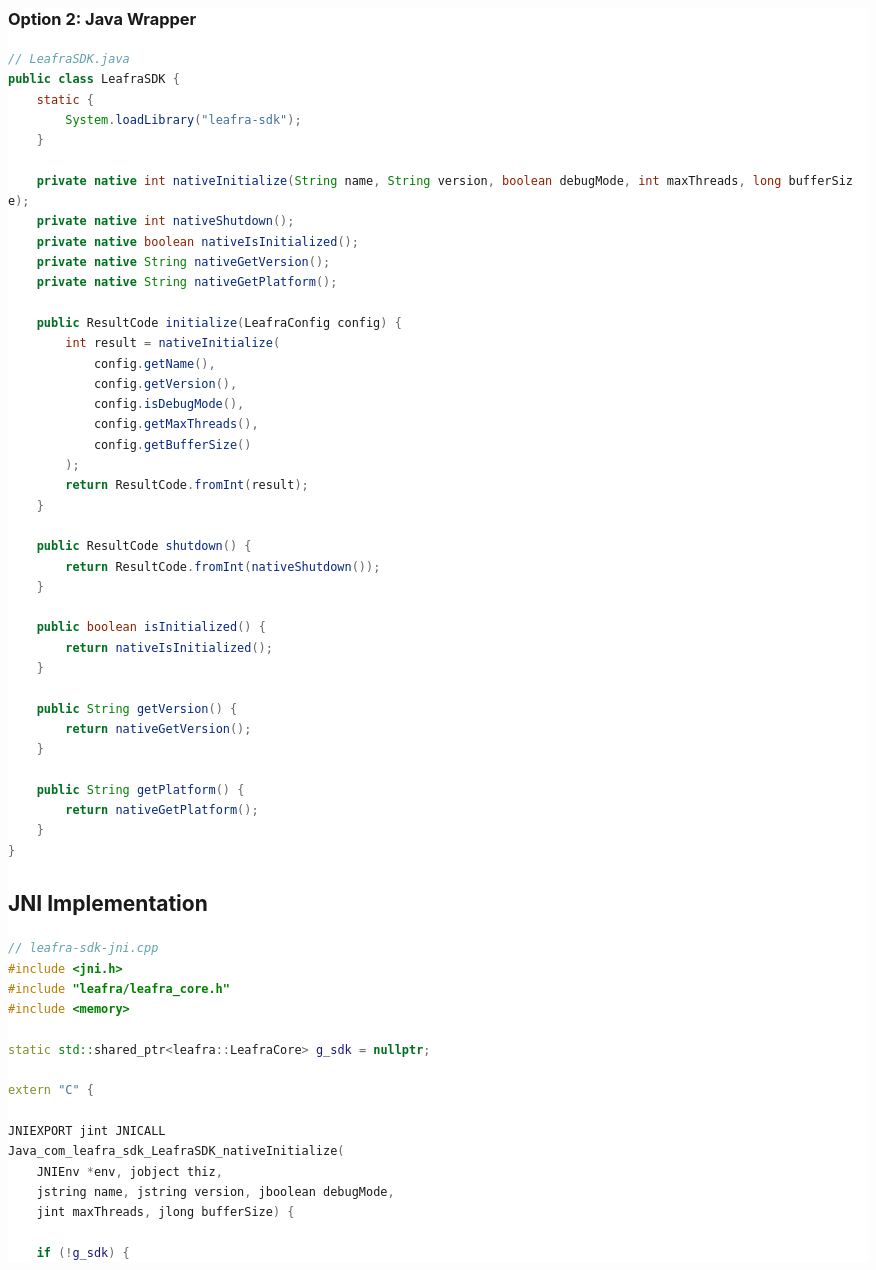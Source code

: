 ### Option 2: Java Wrapper
```java
// LeafraSDK.java
public class LeafraSDK {
    static {
        System.loadLibrary("leafra-sdk");
    }
    
    private native int nativeInitialize(String name, String version, boolean debugMode, int maxThreads, long bufferSize);
    private native int nativeShutdown();
    private native boolean nativeIsInitialized();
    private native String nativeGetVersion();
    private native String nativeGetPlatform();
    
    public ResultCode initialize(LeafraConfig config) {
        int result = nativeInitialize(
            config.getName(),
            config.getVersion(),
            config.isDebugMode(),
            config.getMaxThreads(),
            config.getBufferSize()
        );
        return ResultCode.fromInt(result);
    }
    
    public ResultCode shutdown() {
        return ResultCode.fromInt(nativeShutdown());
    }
    
    public boolean isInitialized() {
        return nativeIsInitialized();
    }
    
    public String getVersion() {
        return nativeGetVersion();
    }
    
    public String getPlatform() {
        return nativeGetPlatform();
    }
}
```

## JNI Implementation

```cpp
// leafra-sdk-jni.cpp
#include <jni.h>
#include "leafra/leafra_core.h"
#include <memory>

static std::shared_ptr<leafra::LeafraCore> g_sdk = nullptr;

extern "C" {

JNIEXPORT jint JNICALL
Java_com_leafra_sdk_LeafraSDK_nativeInitialize(
    JNIEnv *env, jobject thiz,
    jstring name, jstring version, jboolean debugMode,
    jint maxThreads, jlong bufferSize) {
    
    if (!g_sdk) {
```